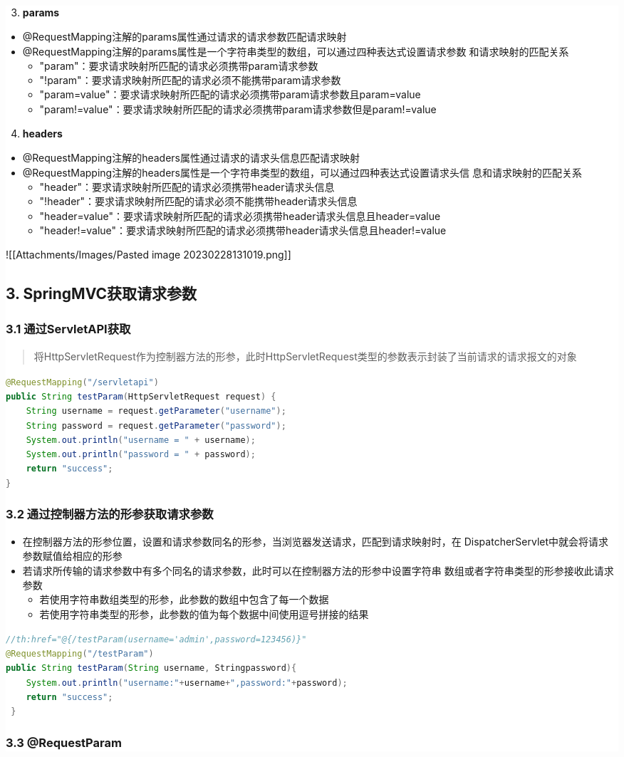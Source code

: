 3. **params**
- @RequestMapping注解的params属性通过请求的请求参数匹配请求映射
- @RequestMapping注解的params属性是一个字符串类型的数组，可以通过四种表达式设置请求参数 和请求映射的匹配关系
	- "param"：要求请求映射所匹配的请求必须携带param请求参数
	- "!param"：要求请求映射所匹配的请求必须不能携带param请求参数
	- "param=value"：要求请求映射所匹配的请求必须携带param请求参数且param=value
	- "param!=value"：要求请求映射所匹配的请求必须携带param请求参数但是param!=value

4. **headers**
- @RequestMapping注解的headers属性通过请求的请求头信息匹配请求映射
- @RequestMapping注解的headers属性是一个字符串类型的数组，可以通过四种表达式设置请求头信 息和请求映射的匹配关系
	- "header"：要求请求映射所匹配的请求必须携带header请求头信息
	- "!header"：要求请求映射所匹配的请求必须不能携带header请求头信息
	- "header=value"：要求请求映射所匹配的请求必须携带header请求头信息且header=value
	- "header!=value"：要求请求映射所匹配的请求必须携带header请求头信息且header!=value

![[Attachments/Images/Pasted image 20230228131019.png]]

## 3. SpringMVC获取请求参数

### 3.1 通过ServletAPI获取

>将HttpServletRequest作为控制器方法的形参，此时HttpServletRequest类型的参数表示封装了当前请求的请求报文的对象

```java
@RequestMapping("/servletapi")  
public String testParam(HttpServletRequest request) {  
    String username = request.getParameter("username");  
    String password = request.getParameter("password");  
    System.out.println("username = " + username);  
    System.out.println("password = " + password);  
    return "success";  
}
```

### 3.2 通过控制器方法的形参获取请求参数

- 在控制器方法的形参位置，设置和请求参数同名的形参，当浏览器发送请求，匹配到请求映射时，在 DispatcherServlet中就会将请求参数赋值给相应的形参
- 若请求所传输的请求参数中有多个同名的请求参数，此时可以在控制器方法的形参中设置字符串 数组或者字符串类型的形参接收此请求参数
	- 若使用字符串数组类型的形参，此参数的数组中包含了每一个数据
	- 若使用字符串类型的形参，此参数的值为每个数据中间使用逗号拼接的结果

```java
//th:href="@{/testParam(username='admin',password=123456)}"
@RequestMapping("/testParam") 
public String testParam(String username, Stringpassword){
	System.out.println("username:"+username+",password:"+password); 
	return "success";
 }
```

### 3.3 @RequestParam

